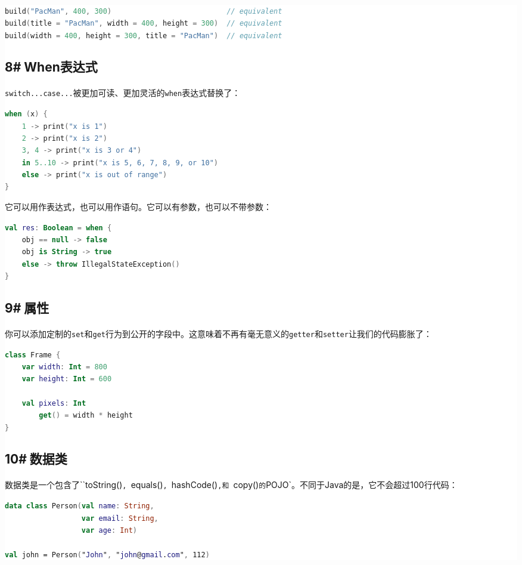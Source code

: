 ```kotlin
build("PacMan", 400, 300)                           // equivalent
build(title = "PacMan", width = 400, height = 300)  // equivalent
build(width = 400, height = 300, title = "PacMan")  // equivalent
```

## 8# When表达式

`switch...case...`被更加可读、更加灵活的`when`表达式替换了：

```kotlin
when (x) {
    1 -> print("x is 1")
    2 -> print("x is 2")
    3, 4 -> print("x is 3 or 4")
    in 5..10 -> print("x is 5, 6, 7, 8, 9, or 10")
    else -> print("x is out of range")
}
```

它可以用作表达式，也可以用作语句。它可以有参数，也可以不带参数：

```kotlin
val res: Boolean = when {
    obj == null -> false
    obj is String -> true
    else -> throw IllegalStateException()
}
```

## 9# 属性

你可以添加定制的`set`和`get`行为到公开的字段中。这意味着不再有毫无意义的`getter`和`setter`让我们的代码膨胀了：

```kotlin
class Frame {
    var width: Int = 800
    var height: Int = 600

    val pixels: Int
        get() = width * height
}
```

## 10# 数据类

数据类是一个包含了``toString()`, `equals()`, `hashCode()`,和 `copy()`的`POJO`。不同于Java的是，它不会超过100行代码：

```kotlin
data class Person(val name: String,
                  var email: String,
                  var age: Int)

val john = Person("John", "john@gmail.com", 112)
```
